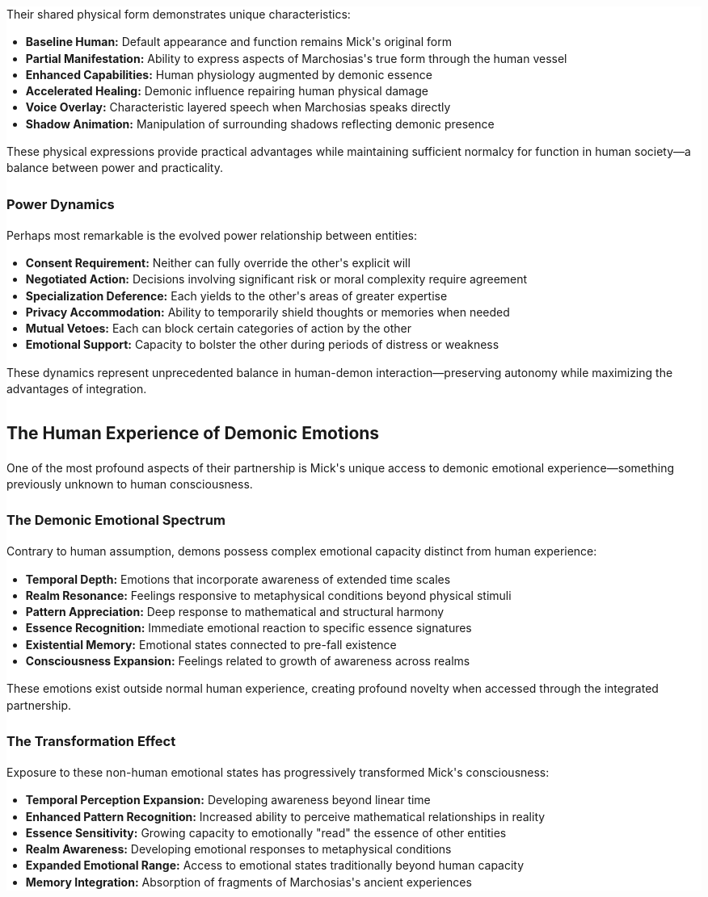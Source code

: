 Their shared physical form demonstrates unique characteristics:

- **Baseline Human:** Default appearance and function remains Mick's original form
- **Partial Manifestation:** Ability to express aspects of Marchosias's true form through the human vessel
- **Enhanced Capabilities:** Human physiology augmented by demonic essence
- **Accelerated Healing:** Demonic influence repairing human physical damage
- **Voice Overlay:** Characteristic layered speech when Marchosias speaks directly
- **Shadow Animation:** Manipulation of surrounding shadows reflecting demonic presence

These physical expressions provide practical advantages while maintaining sufficient normalcy for function in human society—a balance between power and practicality.

### Power Dynamics

Perhaps most remarkable is the evolved power relationship between entities:

- **Consent Requirement:** Neither can fully override the other's explicit will
- **Negotiated Action:** Decisions involving significant risk or moral complexity require agreement
- **Specialization Deference:** Each yields to the other's areas of greater expertise
- **Privacy Accommodation:** Ability to temporarily shield thoughts or memories when needed
- **Mutual Vetoes:** Each can block certain categories of action by the other
- **Emotional Support:** Capacity to bolster the other during periods of distress or weakness

These dynamics represent unprecedented balance in human-demon interaction—preserving autonomy while maximizing the advantages of integration.

## The Human Experience of Demonic Emotions

One of the most profound aspects of their partnership is Mick's unique access to demonic emotional experience—something previously unknown to human consciousness.

### The Demonic Emotional Spectrum

Contrary to human assumption, demons possess complex emotional capacity distinct from human experience:

- **Temporal Depth:** Emotions that incorporate awareness of extended time scales
- **Realm Resonance:** Feelings responsive to metaphysical conditions beyond physical stimuli
- **Pattern Appreciation:** Deep response to mathematical and structural harmony
- **Essence Recognition:** Immediate emotional reaction to specific essence signatures
- **Existential Memory:** Emotional states connected to pre-fall existence
- **Consciousness Expansion:** Feelings related to growth of awareness across realms

These emotions exist outside normal human experience, creating profound novelty when accessed through the integrated partnership.

### The Transformation Effect

Exposure to these non-human emotional states has progressively transformed Mick's consciousness:

- **Temporal Perception Expansion:** Developing awareness beyond linear time
- **Enhanced Pattern Recognition:** Increased ability to perceive mathematical relationships in reality
- **Essence Sensitivity:** Growing capacity to emotionally "read" the essence of other entities
- **Realm Awareness:** Developing emotional responses to metaphysical conditions
- **Expanded Emotional Range:** Access to emotional states traditionally beyond human capacity
- **Memory Integration:** Absorption of fragments of Marchosias's ancient experiences
